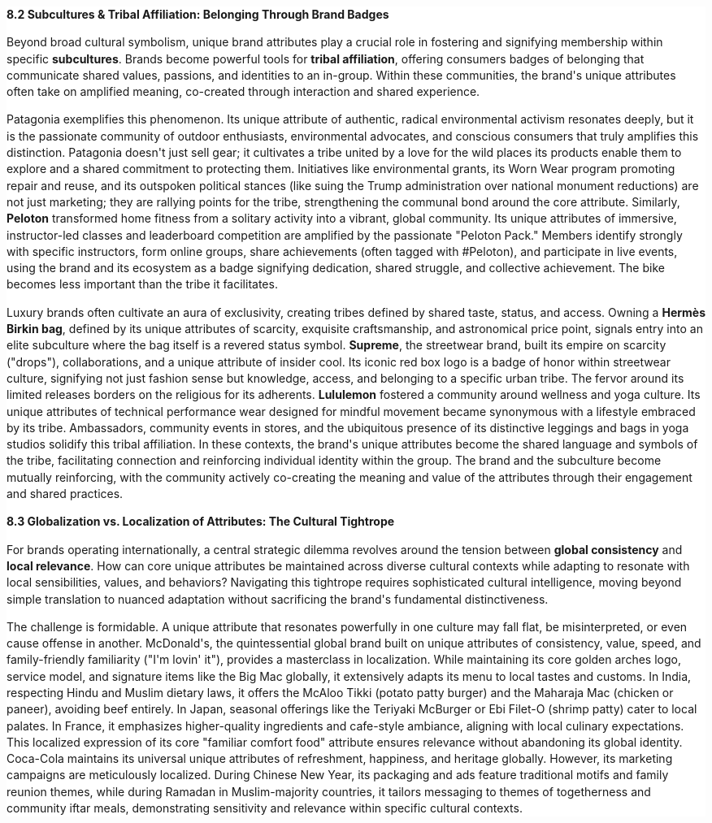 **8.2 Subcultures & Tribal Affiliation: Belonging Through Brand Badges**

Beyond broad cultural symbolism, unique brand attributes play a crucial role in fostering and signifying membership within specific **subcultures**. Brands become powerful tools for **tribal affiliation**, offering consumers badges of belonging that communicate shared values, passions, and identities to an in-group. Within these communities, the brand's unique attributes often take on amplified meaning, co-created through interaction and shared experience.

Patagonia exemplifies this phenomenon. Its unique attribute of authentic, radical environmental activism resonates deeply, but it is the passionate community of outdoor enthusiasts, environmental advocates, and conscious consumers that truly amplifies this distinction. Patagonia doesn't just sell gear; it cultivates a tribe united by a love for the wild places its products enable them to explore and a shared commitment to protecting them. Initiatives like environmental grants, its Worn Wear program promoting repair and reuse, and its outspoken political stances (like suing the Trump administration over national monument reductions) are not just marketing; they are rallying points for the tribe, strengthening the communal bond around the core attribute. Similarly, **Peloton** transformed home fitness from a solitary activity into a vibrant, global community. Its unique attributes of immersive, instructor-led classes and leaderboard competition are amplified by the passionate "Peloton Pack." Members identify strongly with specific instructors, form online groups, share achievements (often tagged with #Peloton), and participate in live events, using the brand and its ecosystem as a badge signifying dedication, shared struggle, and collective achievement. The bike becomes less important than the tribe it facilitates.

Luxury brands often cultivate an aura of exclusivity, creating tribes defined by shared taste, status, and access. Owning a **Hermès Birkin bag**, defined by its unique attributes of scarcity, exquisite craftsmanship, and astronomical price point, signals entry into an elite subculture where the bag itself is a revered status symbol. **Supreme**, the streetwear brand, built its empire on scarcity ("drops"), collaborations, and a unique attribute of insider cool. Its iconic red box logo is a badge of honor within streetwear culture, signifying not just fashion sense but knowledge, access, and belonging to a specific urban tribe. The fervor around its limited releases borders on the religious for its adherents. **Lululemon** fostered a community around wellness and yoga culture. Its unique attributes of technical performance wear designed for mindful movement became synonymous with a lifestyle embraced by its tribe. Ambassadors, community events in stores, and the ubiquitous presence of its distinctive leggings and bags in yoga studios solidify this tribal affiliation. In these contexts, the brand's unique attributes become the shared language and symbols of the tribe, facilitating connection and reinforcing individual identity within the group. The brand and the subculture become mutually reinforcing, with the community actively co-creating the meaning and value of the attributes through their engagement and shared practices.

**8.3 Globalization vs. Localization of Attributes: The Cultural Tightrope**

For brands operating internationally, a central strategic dilemma revolves around the tension between **global consistency** and **local relevance**. How can core unique attributes be maintained across diverse cultural contexts while adapting to resonate with local sensibilities, values, and behaviors? Navigating this tightrope requires sophisticated cultural intelligence, moving beyond simple translation to nuanced adaptation without sacrificing the brand's fundamental distinctiveness.

The challenge is formidable. A unique attribute that resonates powerfully in one culture may fall flat, be misinterpreted, or even cause offense in another. McDonald's, the quintessential global brand built on unique attributes of consistency, value, speed, and family-friendly familiarity ("I'm lovin' it"), provides a masterclass in localization. While maintaining its core golden arches logo, service model, and signature items like the Big Mac globally, it extensively adapts its menu to local tastes and customs. In India, respecting Hindu and Muslim dietary laws, it offers the McAloo Tikki (potato patty burger) and the Maharaja Mac (chicken or paneer), avoiding beef entirely. In Japan, seasonal offerings like the Teriyaki McBurger or Ebi Filet-O (shrimp patty) cater to local palates. In France, it emphasizes higher-quality ingredients and cafe-style ambiance, aligning with local culinary expectations. This localized expression of its core "familiar comfort food" attribute ensures relevance without abandoning its global identity. Coca-Cola maintains its universal unique attributes of refreshment, happiness, and heritage globally. However, its marketing campaigns are meticulously localized. During Chinese New Year, its packaging and ads feature traditional motifs and family reunion themes, while during Ramadan in Muslim-majority countries, it tailors messaging to themes of togetherness and community iftar meals, demonstrating sensitivity and relevance within specific cultural contexts.
